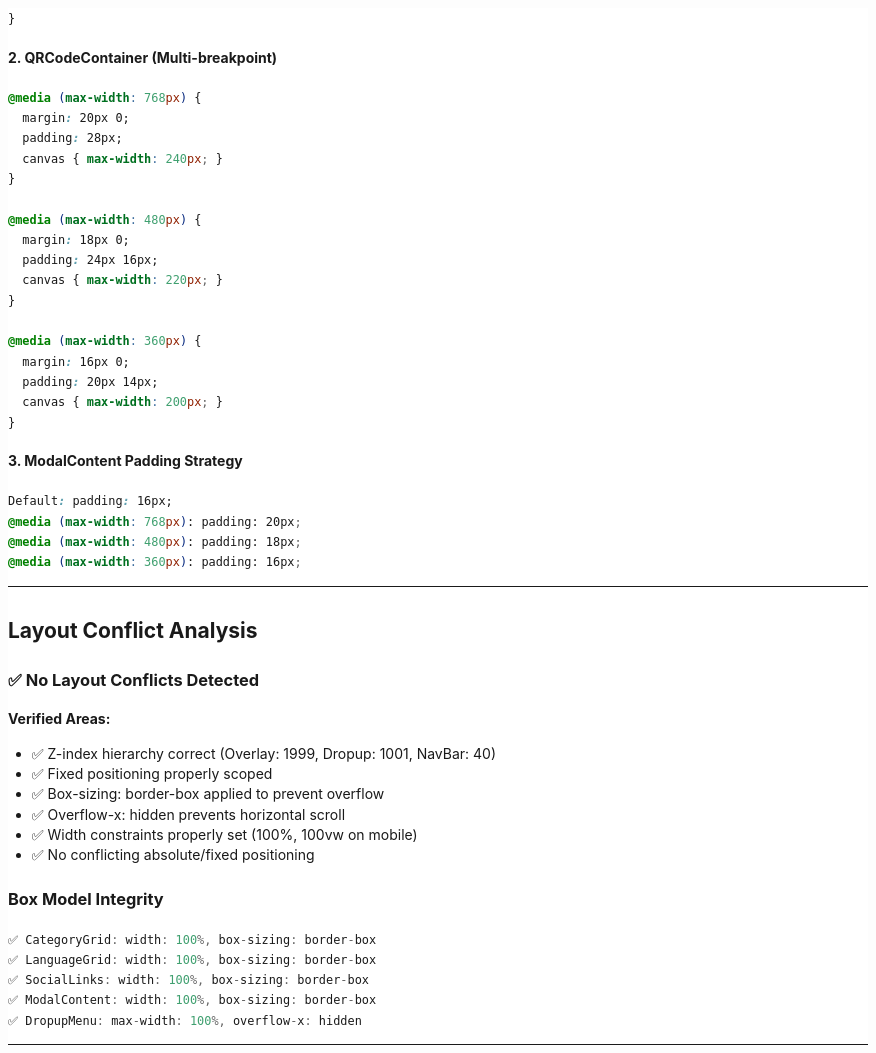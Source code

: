 ```css
}
```

#### 2. QRCodeContainer (Multi-breakpoint)
```css
@media (max-width: 768px) {
  margin: 20px 0;
  padding: 28px;
  canvas { max-width: 240px; }
}

@media (max-width: 480px) {
  margin: 18px 0;
  padding: 24px 16px;
  canvas { max-width: 220px; }
}

@media (max-width: 360px) {
  margin: 16px 0;
  padding: 20px 14px;
  canvas { max-width: 200px; }
}
```

#### 3. ModalContent Padding Strategy
```css
Default: padding: 16px;
@media (max-width: 768px): padding: 20px;
@media (max-width: 480px): padding: 18px;
@media (max-width: 360px): padding: 16px;
```

---

## Layout Conflict Analysis

### ✅ No Layout Conflicts Detected

**Verified Areas:**
- ✅ Z-index hierarchy correct (Overlay: 1999, Dropup: 1001, NavBar: 40)
- ✅ Fixed positioning properly scoped
- ✅ Box-sizing: border-box applied to prevent overflow
- ✅ Overflow-x: hidden prevents horizontal scroll
- ✅ Width constraints properly set (100%, 100vw on mobile)
- ✅ No conflicting absolute/fixed positioning

### Box Model Integrity
```typescript
✅ CategoryGrid: width: 100%, box-sizing: border-box
✅ LanguageGrid: width: 100%, box-sizing: border-box
✅ SocialLinks: width: 100%, box-sizing: border-box
✅ ModalContent: width: 100%, box-sizing: border-box
✅ DropupMenu: max-width: 100%, overflow-x: hidden
```

---